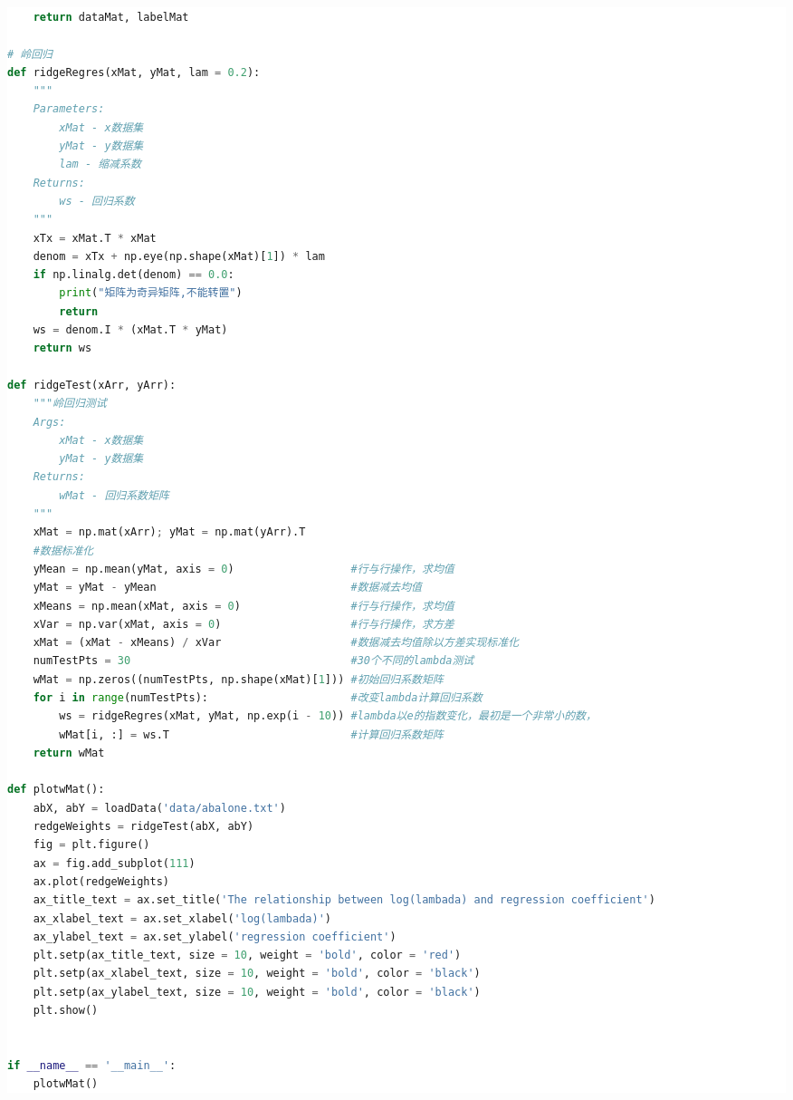 ```python
    return dataMat, labelMat

# 岭回归
def ridgeRegres(xMat, yMat, lam = 0.2):
    """
    Parameters:
        xMat - x数据集
        yMat - y数据集
        lam - 缩减系数
    Returns:
        ws - 回归系数
    """
    xTx = xMat.T * xMat
    denom = xTx + np.eye(np.shape(xMat)[1]) * lam
    if np.linalg.det(denom) == 0.0:
        print("矩阵为奇异矩阵,不能转置")
        return
    ws = denom.I * (xMat.T * yMat)
    return ws

def ridgeTest(xArr, yArr):
    """岭回归测试
    Args:
        xMat - x数据集
        yMat - y数据集
    Returns:
        wMat - 回归系数矩阵
    """
    xMat = np.mat(xArr); yMat = np.mat(yArr).T
    #数据标准化
    yMean = np.mean(yMat, axis = 0)                  #行与行操作，求均值
    yMat = yMat - yMean                              #数据减去均值
    xMeans = np.mean(xMat, axis = 0)                 #行与行操作，求均值
    xVar = np.var(xMat, axis = 0)                    #行与行操作，求方差
    xMat = (xMat - xMeans) / xVar                    #数据减去均值除以方差实现标准化
    numTestPts = 30                                  #30个不同的lambda测试
    wMat = np.zeros((numTestPts, np.shape(xMat)[1])) #初始回归系数矩阵
    for i in range(numTestPts):                      #改变lambda计算回归系数
        ws = ridgeRegres(xMat, yMat, np.exp(i - 10)) #lambda以e的指数变化，最初是一个非常小的数，
        wMat[i, :] = ws.T                            #计算回归系数矩阵
    return wMat

def plotwMat():
    abX, abY = loadData('data/abalone.txt')
    redgeWeights = ridgeTest(abX, abY)
    fig = plt.figure()
    ax = fig.add_subplot(111)
    ax.plot(redgeWeights)
    ax_title_text = ax.set_title('The relationship between log(lambada) and regression coefficient')
    ax_xlabel_text = ax.set_xlabel('log(lambada)')
    ax_ylabel_text = ax.set_ylabel('regression coefficient')
    plt.setp(ax_title_text, size = 10, weight = 'bold', color = 'red')
    plt.setp(ax_xlabel_text, size = 10, weight = 'bold', color = 'black')
    plt.setp(ax_ylabel_text, size = 10, weight = 'bold', color = 'black')
    plt.show()


if __name__ == '__main__':
    plotwMat()
```
